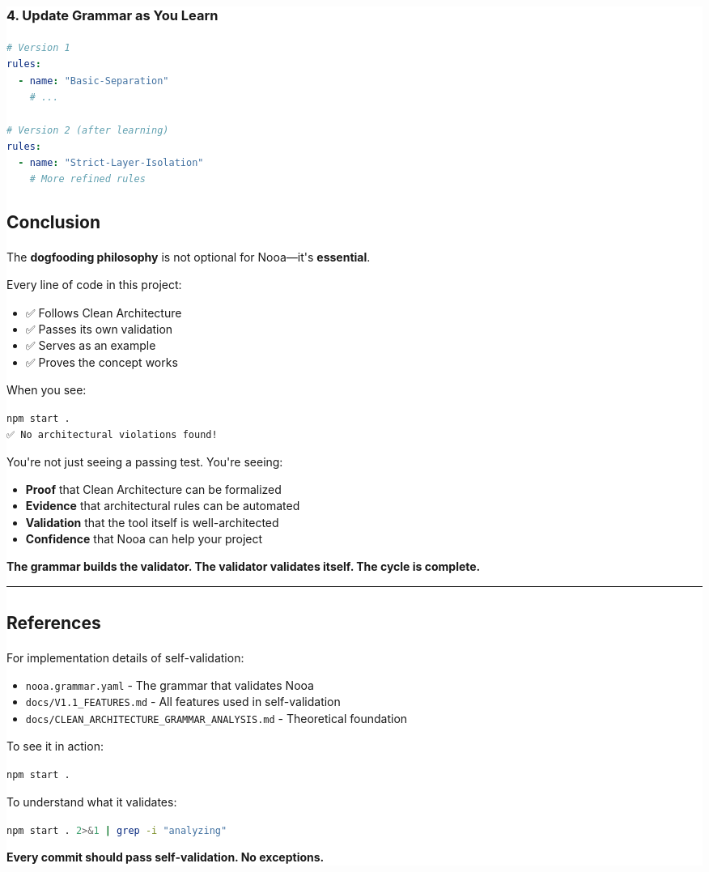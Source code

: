 ### 4. Update Grammar as You Learn

```yaml
# Version 1
rules:
  - name: "Basic-Separation"
    # ...

# Version 2 (after learning)
rules:
  - name: "Strict-Layer-Isolation"
    # More refined rules
```

## Conclusion

The **dogfooding philosophy** is not optional for Nooa—it's **essential**.

Every line of code in this project:
- ✅ Follows Clean Architecture
- ✅ Passes its own validation
- ✅ Serves as an example
- ✅ Proves the concept works

When you see:

```bash
npm start .
✅ No architectural violations found!
```

You're not just seeing a passing test. You're seeing:
- **Proof** that Clean Architecture can be formalized
- **Evidence** that architectural rules can be automated
- **Validation** that the tool itself is well-architected
- **Confidence** that Nooa can help your project

**The grammar builds the validator. The validator validates itself. The cycle is complete.**

---

## References

For implementation details of self-validation:
- `nooa.grammar.yaml` - The grammar that validates Nooa
- `docs/V1.1_FEATURES.md` - All features used in self-validation
- `docs/CLEAN_ARCHITECTURE_GRAMMAR_ANALYSIS.md` - Theoretical foundation

To see it in action:
```bash
npm start .
```

To understand what it validates:
```bash
npm start . 2>&1 | grep -i "analyzing"
```

**Every commit should pass self-validation. No exceptions.**
